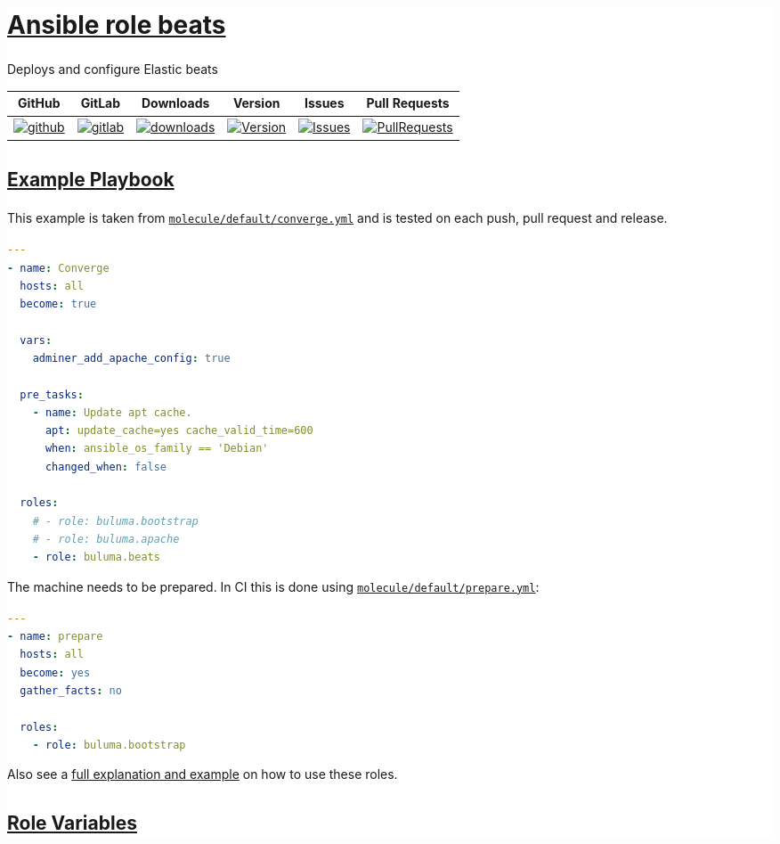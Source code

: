 # [Ansible role beats](#beats)

Deploys and configure Elastic beats

|GitHub|GitLab|Downloads|Version|Issues|Pull Requests|
|------|------|-------|-------|------|-------------|
|[![github](https://github.com/buluma/ansible-role-beats/actions/workflows/molecule.yml/badge.svg)](https://github.com/buluma/ansible-role-beats/actions/workflows/molecule.yml)|[![gitlab](https://gitlab.com/shadowwalker/ansible-role-beats/badges/master/pipeline.svg)](https://gitlab.com/shadowwalker/ansible-role-beats)|[![downloads](https://img.shields.io/ansible/role/d/)](https://galaxy.ansible.com/buluma/beats)|[![Version](https://img.shields.io/github/release/buluma/ansible-role-beats.svg)](https://github.com/buluma/ansible-role-beats/releases/)|[![Issues](https://img.shields.io/github/issues/buluma/ansible-role-beats.svg)](https://github.com/buluma/ansible-role-beats/issues/)|[![PullRequests](https://img.shields.io/github/issues-pr-closed-raw/buluma/ansible-role-beats.svg)](https://github.com/buluma/ansible-role-beats/pulls/)|

## [Example Playbook](#example-playbook)

This example is taken from [`molecule/default/converge.yml`](https://github.com/buluma/ansible-role-beats/blob/master/molecule/default/converge.yml) and is tested on each push, pull request and release.

```yaml
---
- name: Converge
  hosts: all
  become: true

  vars:
    adminer_add_apache_config: true

  pre_tasks:
    - name: Update apt cache.
      apt: update_cache=yes cache_valid_time=600
      when: ansible_os_family == 'Debian'
      changed_when: false

  roles:
    # - role: buluma.bootstrap
    # - role: buluma.apache
    - role: buluma.beats
```

The machine needs to be prepared. In CI this is done using [`molecule/default/prepare.yml`](https://github.com/buluma/ansible-role-beats/blob/master/molecule/default/prepare.yml):

```yaml
---
- name: prepare
  hosts: all
  become: yes
  gather_facts: no

  roles:
    - role: buluma.bootstrap
```

Also see a [full explanation and example](https://buluma.github.io/how-to-use-these-roles.html) on how to use these roles.

## [Role Variables](#role-variables)
